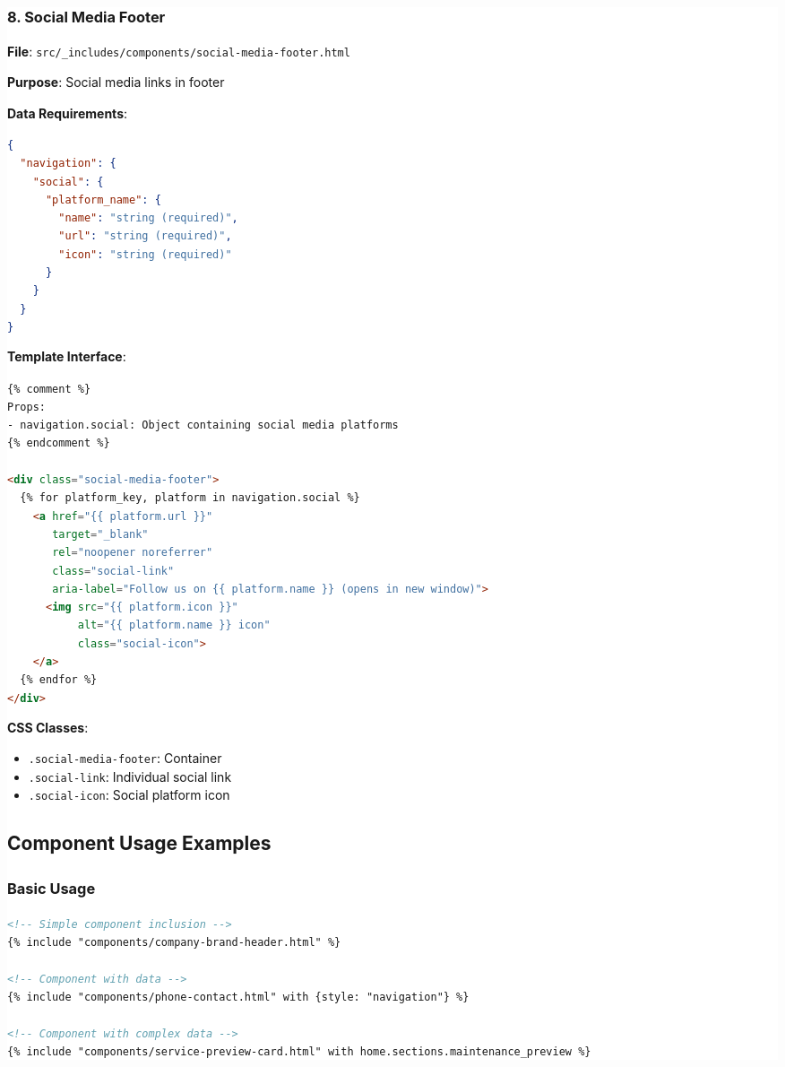 ### 8. Social Media Footer
**File**: `src/_includes/components/social-media-footer.html`

**Purpose**: Social media links in footer

**Data Requirements**:
```json
{
  "navigation": {
    "social": {
      "platform_name": {
        "name": "string (required)",
        "url": "string (required)",
        "icon": "string (required)"
      }
    }
  }
}
```

**Template Interface**:
```html
{% comment %}
Props:
- navigation.social: Object containing social media platforms
{% endcomment %}

<div class="social-media-footer">
  {% for platform_key, platform in navigation.social %}
    <a href="{{ platform.url }}" 
       target="_blank" 
       rel="noopener noreferrer"
       class="social-link"
       aria-label="Follow us on {{ platform.name }} (opens in new window)">
      <img src="{{ platform.icon }}" 
           alt="{{ platform.name }} icon"
           class="social-icon">
    </a>
  {% endfor %}
</div>
```

**CSS Classes**:
- `.social-media-footer`: Container
- `.social-link`: Individual social link
- `.social-icon`: Social platform icon

## Component Usage Examples

### Basic Usage
```html
<!-- Simple component inclusion -->
{% include "components/company-brand-header.html" %}

<!-- Component with data -->
{% include "components/phone-contact.html" with {style: "navigation"} %}

<!-- Component with complex data -->
{% include "components/service-preview-card.html" with home.sections.maintenance_preview %}
```

